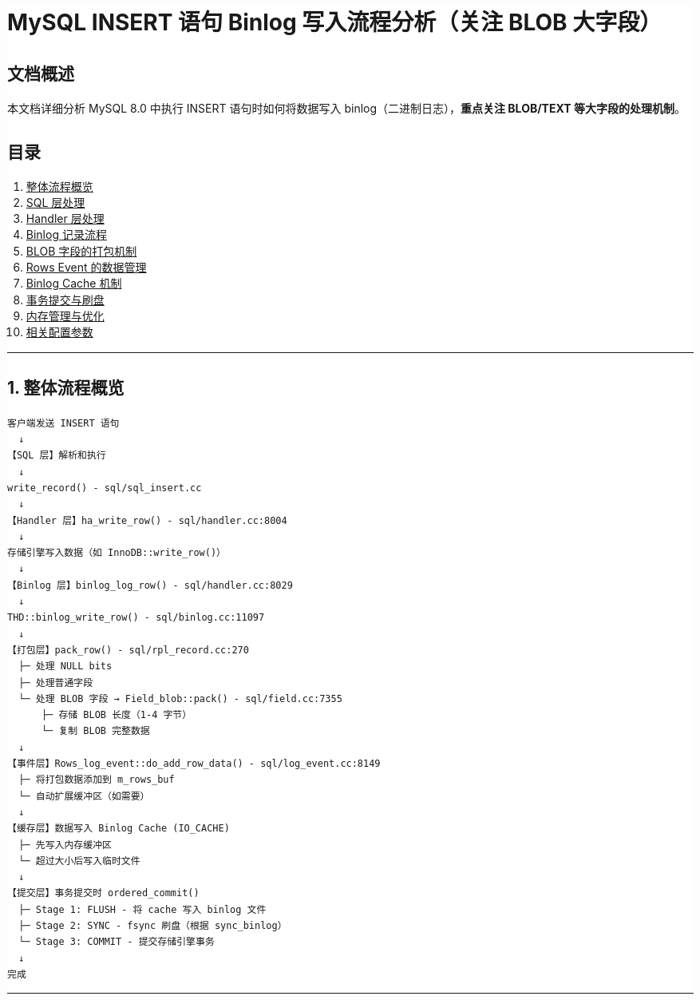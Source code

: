 # MySQL INSERT 语句 Binlog 写入流程分析（关注 BLOB 大字段）

## 文档概述

本文档详细分析 MySQL 8.0 中执行 INSERT 语句时如何将数据写入 binlog（二进制日志），**重点关注 BLOB/TEXT 等大字段的处理机制**。

## 目录

1. [整体流程概览](#1-整体流程概览)
2. [SQL 层处理](#2-sql-层处理)
3. [Handler 层处理](#3-handler-层处理)
4. [Binlog 记录流程](#4-binlog-记录流程)
5. [BLOB 字段的打包机制](#5-blob-字段的打包机制)
6. [Rows Event 的数据管理](#6-rows-event-的数据管理)
7. [Binlog Cache 机制](#7-binlog-cache-机制)
8. [事务提交与刷盘](#8-事务提交与刷盘)
9. [内存管理与优化](#9-内存管理与优化)
10. [相关配置参数](#10-相关配置参数)

---

## 1. 整体流程概览

```
客户端发送 INSERT 语句
  ↓
【SQL 层】解析和执行
  ↓
write_record() - sql/sql_insert.cc
  ↓
【Handler 层】ha_write_row() - sql/handler.cc:8004
  ↓
存储引擎写入数据（如 InnoDB::write_row()）
  ↓
【Binlog 层】binlog_log_row() - sql/handler.cc:8029
  ↓
THD::binlog_write_row() - sql/binlog.cc:11097
  ↓
【打包层】pack_row() - sql/rpl_record.cc:270
  ├─ 处理 NULL bits
  ├─ 处理普通字段
  └─ 处理 BLOB 字段 → Field_blob::pack() - sql/field.cc:7355
      ├─ 存储 BLOB 长度（1-4 字节）
      └─ 复制 BLOB 完整数据
  ↓
【事件层】Rows_log_event::do_add_row_data() - sql/log_event.cc:8149
  ├─ 将打包数据添加到 m_rows_buf
  └─ 自动扩展缓冲区（如需要）
  ↓
【缓存层】数据写入 Binlog Cache (IO_CACHE)
  ├─ 先写入内存缓冲区
  └─ 超过大小后写入临时文件
  ↓
【提交层】事务提交时 ordered_commit()
  ├─ Stage 1: FLUSH - 将 cache 写入 binlog 文件
  ├─ Stage 2: SYNC - fsync 刷盘（根据 sync_binlog）
  └─ Stage 3: COMMIT - 提交存储引擎事务
  ↓
完成
```

---